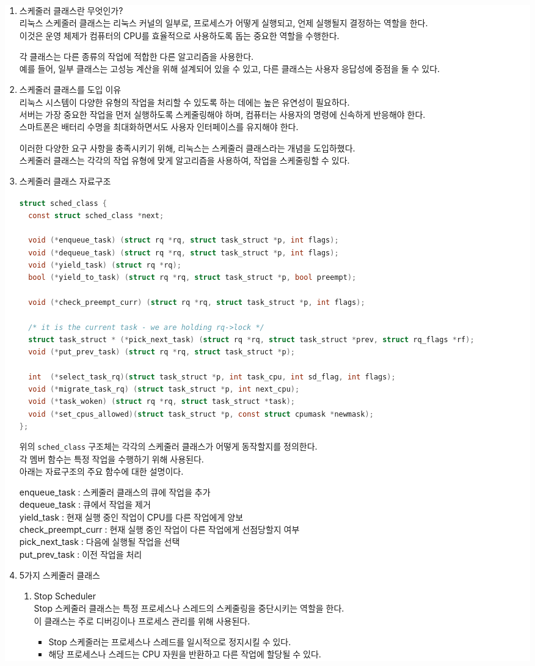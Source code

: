   1. 스케줄러 클래스란 무엇인가?  
      리눅스 스케줄러 클래스는 리눅스 커널의 일부로, 프로세스가 어떻게 실행되고, 언제 실행될지 결정하는 역할을 한다.  
      이것은 운영 체제가 컴퓨터의 CPU를 효율적으로 사용하도록 돕는 중요한 역할을 수행한다. 

      각 클래스는 다른 종류의 작업에 적합한 다른 알고리즘을 사용한다.  
      예를 들어, 일부 클래스는 고성능 계산을 위해 설계되어 있을 수 있고, 다른 클래스는 사용자 응답성에 중점을 둘 수 있다.

  2. 스케줄러 클래스를 도입 이유  
      리눅스 시스템이 다양한 유형의 작업을 처리할 수 있도록 하는 데에는 높은 유연성이 필요하다.  
      서버는 가장 중요한 작업을 먼저 실행하도록 스케줄링해야 하며, 컴퓨터는 사용자의 명령에 신속하게 반응해야 한다.  
      스마트폰은 배터리 수명을 최대화하면서도 사용자 인터페이스를 유지해야 한다. 

      이러한 다양한 요구 사항을 충족시키기 위해, 리눅스는 스케줄러 클래스라는 개념을 도입하했다.  
      스케줄러 클래스는 각각의 작업 유형에 맞게 알고리즘을 사용하여, 작업을 스케줄링할 수 있다. 

  3. 스케줄러 클래스 자료구조  
      ```c
      struct sched_class {
        const struct sched_class *next;

        void (*enqueue_task) (struct rq *rq, struct task_struct *p, int flags);
        void (*dequeue_task) (struct rq *rq, struct task_struct *p, int flags);
        void (*yield_task) (struct rq *rq);
        bool (*yield_to_task) (struct rq *rq, struct task_struct *p, bool preempt);

        void (*check_preempt_curr) (struct rq *rq, struct task_struct *p, int flags);

        /* it is the current task - we are holding rq->lock */
        struct task_struct * (*pick_next_task) (struct rq *rq, struct task_struct *prev, struct rq_flags *rf);
        void (*put_prev_task) (struct rq *rq, struct task_struct *p);

        int  (*select_task_rq)(struct task_struct *p, int task_cpu, int sd_flag, int flags);
        void (*migrate_task_rq) (struct task_struct *p, int next_cpu);
        void (*task_woken) (struct rq *rq, struct task_struct *task);
        void (*set_cpus_allowed)(struct task_struct *p, const struct cpumask *newmask);
      };
      ```

      위의 `sched_class` 구조체는 각각의 스케줄러 클래스가 어떻게 동작할지를 정의한다.  
      각 멤버 함수는 특정 작업을 수행하기 위해 사용된다.  
      아래는 자료구조의 주요 함수에 대한 설명이다.

      enqueue_task : 스케줄러 클래스의 큐에 작업을 추가  
      dequeue_task : 큐에서 작업을 제거  
      yield_task : 현재 실행 중인 작업이 CPU를 다른 작업에게 양보  
      check_preempt_curr : 현재 실행 중인 작업이 다른 작업에게 선점당할지 여부  
      pick_next_task : 다음에 실행될 작업을 선택  
      put_prev_task : 이전 작업을 처리  

  4. 5가지 스케줄러 클래스  
      1. Stop Scheduler  
          Stop 스케줄러 클래스는 특정 프로세스나 스레드의 스케줄링을 중단시키는 역할을 한다.  
          이 클래스는 주로 디버깅이나 프로세스 관리를 위해 사용된다.

          - Stop 스케줄러는 프로세스나 스레드를 일시적으로 정지시킬 수 있다.
          - 해당 프로세스나 스레드는 CPU 자원을 반환하고 다른 작업에 할당될 수 있다.

